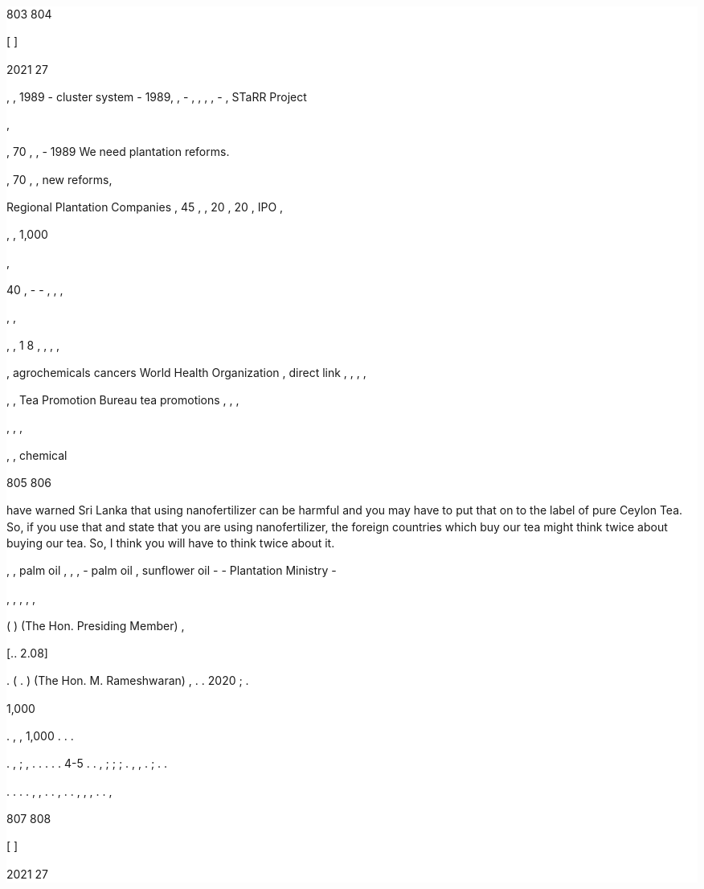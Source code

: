 803 804

[ ]

2021 27

, , 1989 - cluster system - 1989, , - , , , , - , STaRR Project

,

, 70 , , - 1989 We need plantation reforms.

, 70 , , new reforms,

Regional Plantation Companies , 45 , , 20 , 20 , IPO ,

, , 1,000

,

40 , - - , , ,

, ,

, , 1 8 , , , ,

, agrochemicals cancers World Health Organization , direct link , , , ,

, , Tea Promotion Bureau tea promotions , , ,

, , ,

, , chemical

805 806

have warned Sri Lanka that using nanofertilizer can be harmful and you may have to put that on to the label of pure Ceylon Tea. So, if you use that and state that you are using nanofertilizer, the foreign countries which buy our tea might think twice about buying our tea. So, I think you will have to think twice about it.

, , palm oil , , , - palm oil , sunflower oil - - Plantation Ministry -

, , , , ,

( ) (The Hon. Presiding Member) ,

[.. 2.08]

. ( . ) (The Hon. M. Rameshwaran) , . . 2020 ; .

1,000

. , , 1,000 . . .

. , ; , . . . . . 4-5 . . , ; ; ; . , , . ; . .

. . . . , , . . , . . , , , . . ,

807 808

[ ]

2021 27
